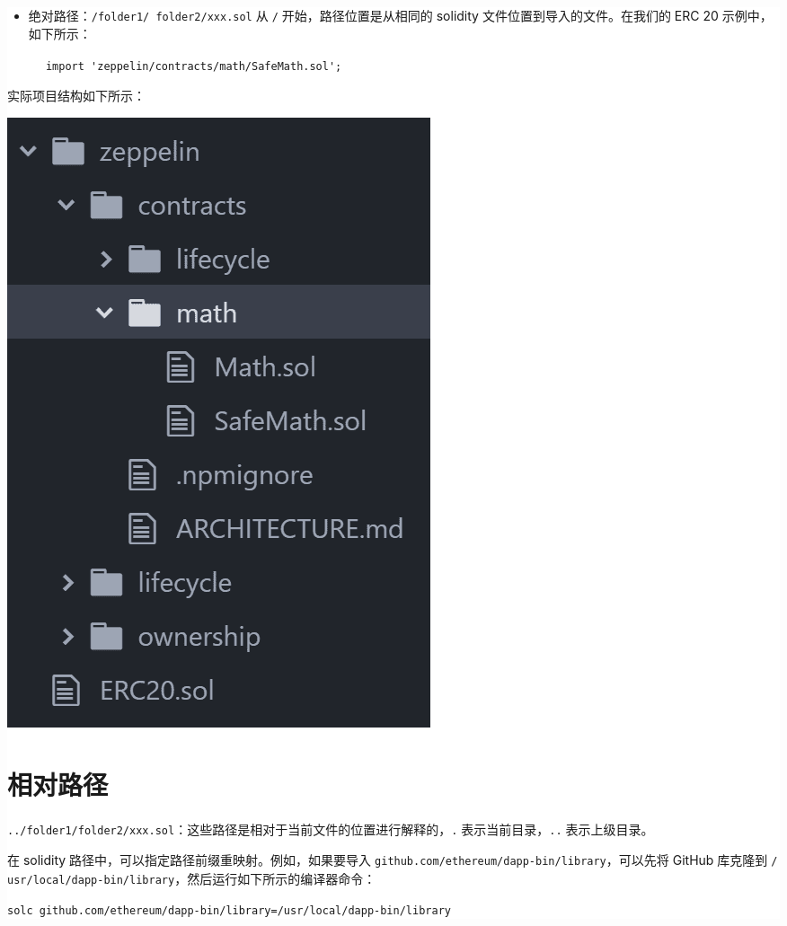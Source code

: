 +   绝对路径：`/folder1/ folder2/xxx.sol` 从 `/` 开始，路径位置是从相同的 solidity 文件位置到导入的文件。在我们的 ERC 20 示例中，如下所示：

```
      import 'zeppelin/contracts/math/SafeMath.sol';
```

实际项目结构如下所示：

![](img/f449d45d-fe7a-40a3-8a9e-5726e8103b22.png)

# 相对路径

`../folder1/folder2/xxx.sol`：这些路径是相对于当前文件的位置进行解释的，`.` 表示当前目录，`..` 表示上级目录。

在 solidity 路径中，可以指定路径前缀重映射。例如，如果要导入 `github.com/ethereum/dapp-bin/library`，可以先将 GitHub 库克隆到 `/usr/local/dapp-bin/library`，然后运行如下所示的编译器命令：

```
solc github.com/ethereum/dapp-bin/library=/usr/local/dapp-bin/library
```
